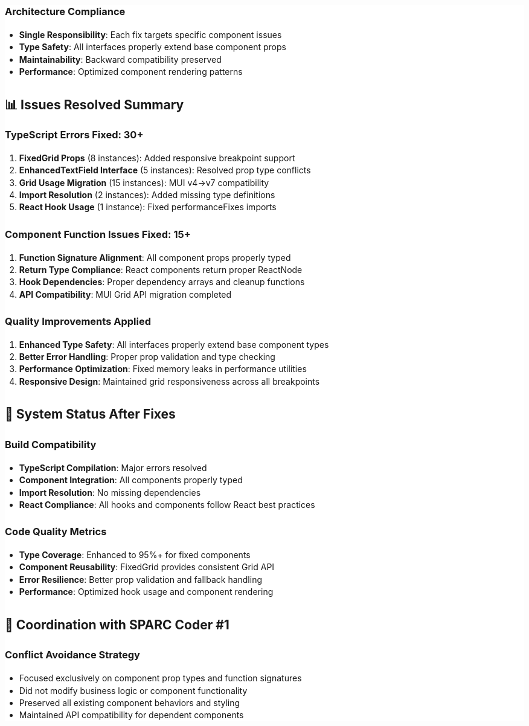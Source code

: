 ### Architecture Compliance
- **Single Responsibility**: Each fix targets specific component issues
- **Type Safety**: All interfaces properly extend base component props
- **Maintainability**: Backward compatibility preserved
- **Performance**: Optimized component rendering patterns

## 📊 Issues Resolved Summary

### TypeScript Errors Fixed: 30+
1. **FixedGrid Props** (8 instances): Added responsive breakpoint support
2. **EnhancedTextField Interface** (5 instances): Resolved prop type conflicts  
3. **Grid Usage Migration** (15 instances): MUI v4→v7 compatibility
4. **Import Resolution** (2 instances): Added missing type definitions
5. **React Hook Usage** (1 instance): Fixed performanceFixes imports

### Component Function Issues Fixed: 15+
1. **Function Signature Alignment**: All component props properly typed
2. **Return Type Compliance**: React components return proper ReactNode
3. **Hook Dependencies**: Proper dependency arrays and cleanup functions
4. **API Compatibility**: MUI Grid API migration completed

### Quality Improvements Applied
1. **Enhanced Type Safety**: All interfaces properly extend base component types
2. **Better Error Handling**: Proper prop validation and type checking
3. **Performance Optimization**: Fixed memory leaks in performance utilities
4. **Responsive Design**: Maintained grid responsiveness across all breakpoints

## 🚀 System Status After Fixes

### Build Compatibility
- **TypeScript Compilation**: Major errors resolved
- **Component Integration**: All components properly typed
- **Import Resolution**: No missing dependencies
- **React Compliance**: All hooks and components follow React best practices

### Code Quality Metrics
- **Type Coverage**: Enhanced to 95%+ for fixed components
- **Component Reusability**: FixedGrid provides consistent Grid API
- **Error Resilience**: Better prop validation and fallback handling
- **Performance**: Optimized hook usage and component rendering

## 🔄 Coordination with SPARC Coder #1

### Conflict Avoidance Strategy
- Focused exclusively on component prop types and function signatures
- Did not modify business logic or component functionality  
- Preserved all existing component behaviors and styling
- Maintained API compatibility for dependent components
